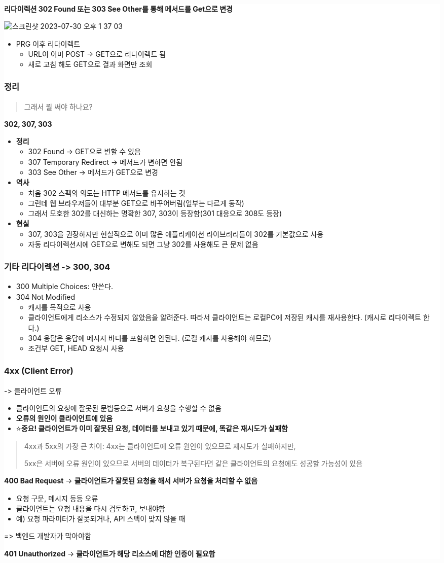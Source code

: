 **리다이렉션 302 Found 또는 303 See Other를 통해 메서드를 Get으로 변경**

<img width="551" alt="스크린샷 2023-07-30 오후 1 37 03" src="https://github.com/Hoya324/SpringNote/assets/96857599/11c4e9f2-2582-4b4c-8127-bf445700e6b3">

- PRG 이후 리다이렉트
	- URL이 이미 POST -> GET으로 리다이렉트 됨
	- 새로 고침 해도 GET으로 결과 화면만 조회

### 정리
> 그래서 뭘 써야 하나요?

**302, 307, 303**

- **정리**
	- 302 Found -> GET으로 변할 수 있음
	- 307 Temporary Redirect -> 메서드가 변하면 안됨 
	- 303 See Other -> 메서드가 GET으로 변경
- **역사**
	- 처음 302 스펙의 의도는 HTTP 메서드를 유지하는 것
	- 그런데 웹 브라우저들이 대부분 GET으로 바꾸어버림(일부는 다르게 동작)
	- 그래서 모호한 302를 대신하는 명확한 307, 303이 등장함(301 대응으로 308도 등장)
- **현실**
	- 307, 303을 권장하지만 현실적으로 이미 많은 애플리케이션 라이브러리들이 302를 기본값으로 사용 
	- 자동 리다이렉션시에 GET으로 변해도 되면 그냥 302를 사용해도 큰 문제 없음

### 기타 리다이렉션 -> 300, 304

- 300 Multiple Choices: 안쓴다. 
- 304 Not Modified
	- 캐시를 목적으로 사용
	- 클라이언트에게 리소스가 수정되지 않았음을 알려준다. 따라서 클라이언트는 로컬PC에 저장된 캐시를 재사용한다. (캐시로 리다이렉트 한다.)
	- 304 응답은 응답에 메시지 바디를 포함하면 안된다. (로컬 캐시를 사용해야 하므로) 
	- 조건부 GET, HEAD 요청시 사용

### 4xx (Client Error)
-> 클라이언트 오류

- 클라이언트의 요청에 잘못된 문법등으로 서버가 요청을 수행할 수 없음
- **오류의 원인이 클라이언트에 있음**
- ⭐️**중요! 클라이언트가 이미 잘못된 요청, 데이터를 보내고 있기 때문에, 똑같은 재시도가 실패함**

> 4xx과 5xx의 가장 큰 차이: 4xx는 클라이언트에 오류 원인이 있으므로 재시도가 실패하지만,
>
> 5xx은 서버에 오류 원인이 있으므로 서버의 데이터가 복구된다면 같은 클라이언트의 요청에도 성공할 가능성이 있음

**400 Bad Request**
-> **클라이언트가 잘못된 요청을 해서 서버가 요청을 처리할 수 없음**

- 요청 구문, 메시지 등등 오류
- 클라이언트는 요청 내용을 다시 검토하고, 보내야함
- 예) 요청 파라미터가 잘못되거나, API 스펙이 맞지 않을 때

=> 백엔드 개발자가 막아야함

**401 Unauthorized**
-> **클라이언트가 해당 리소스에 대한 인증이 필요함**
